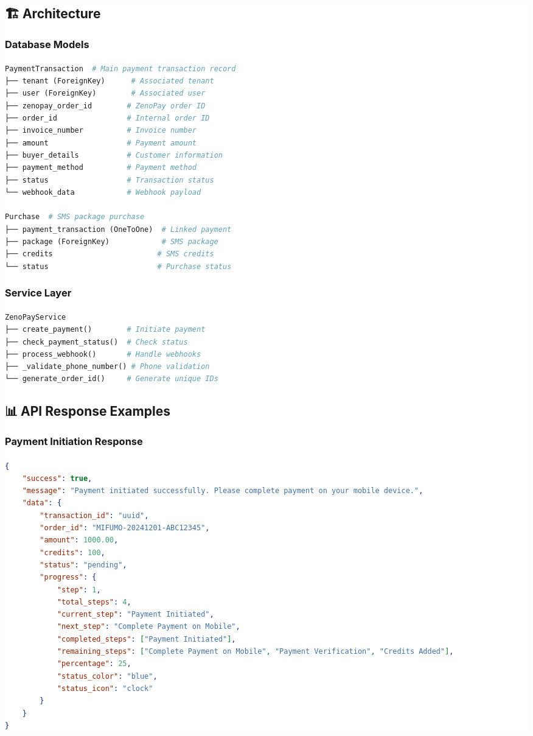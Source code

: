 ## 🏗️ Architecture

### Database Models
```python
PaymentTransaction  # Main payment transaction record
├── tenant (ForeignKey)      # Associated tenant
├── user (ForeignKey)        # Associated user
├── zenopay_order_id        # ZenoPay order ID
├── order_id                # Internal order ID
├── invoice_number          # Invoice number
├── amount                  # Payment amount
├── buyer_details           # Customer information
├── payment_method          # Payment method
├── status                  # Transaction status
└── webhook_data            # Webhook payload

Purchase  # SMS package purchase
├── payment_transaction (OneToOne)  # Linked payment
├── package (ForeignKey)            # SMS package
├── credits                        # SMS credits
└── status                         # Purchase status
```

### Service Layer
```python
ZenoPayService
├── create_payment()        # Initiate payment
├── check_payment_status()  # Check status
├── process_webhook()       # Handle webhooks
├── _validate_phone_number() # Phone validation
└── generate_order_id()     # Generate unique IDs
```

## 📊 API Response Examples

### Payment Initiation Response
```json
{
    "success": true,
    "message": "Payment initiated successfully. Please complete payment on your mobile device.",
    "data": {
        "transaction_id": "uuid",
        "order_id": "MIFUMO-20241201-ABC12345",
        "amount": 1000.00,
        "credits": 100,
        "status": "pending",
        "progress": {
            "step": 1,
            "total_steps": 4,
            "current_step": "Payment Initiated",
            "next_step": "Complete Payment on Mobile",
            "completed_steps": ["Payment Initiated"],
            "remaining_steps": ["Complete Payment on Mobile", "Payment Verification", "Credits Added"],
            "percentage": 25,
            "status_color": "blue",
            "status_icon": "clock"
        }
    }
}
```
